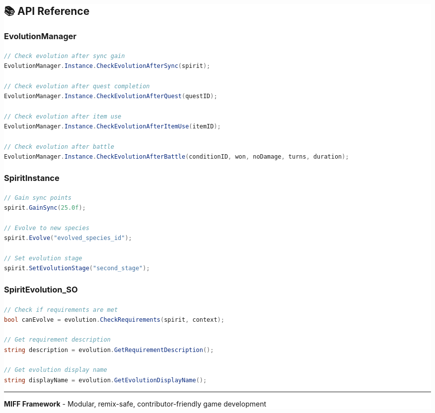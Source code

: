 ## 📚 **API Reference**

### **EvolutionManager**
```csharp
// Check evolution after sync gain
EvolutionManager.Instance.CheckEvolutionAfterSync(spirit);

// Check evolution after quest completion
EvolutionManager.Instance.CheckEvolutionAfterQuest(questID);

// Check evolution after item use
EvolutionManager.Instance.CheckEvolutionAfterItemUse(itemID);

// Check evolution after battle
EvolutionManager.Instance.CheckEvolutionAfterBattle(conditionID, won, noDamage, turns, duration);
```

### **SpiritInstance**
```csharp
// Gain sync points
spirit.GainSync(25.0f);

// Evolve to new species
spirit.Evolve("evolved_species_id");

// Set evolution stage
spirit.SetEvolutionStage("second_stage");
```

### **SpiritEvolution_SO**
```csharp
// Check if requirements are met
bool canEvolve = evolution.CheckRequirements(spirit, context);

// Get requirement description
string description = evolution.GetRequirementDescription();

// Get evolution display name
string displayName = evolution.GetEvolutionDisplayName();
```

---

**MIFF Framework** - Modular, remix-safe, contributor-friendly game development